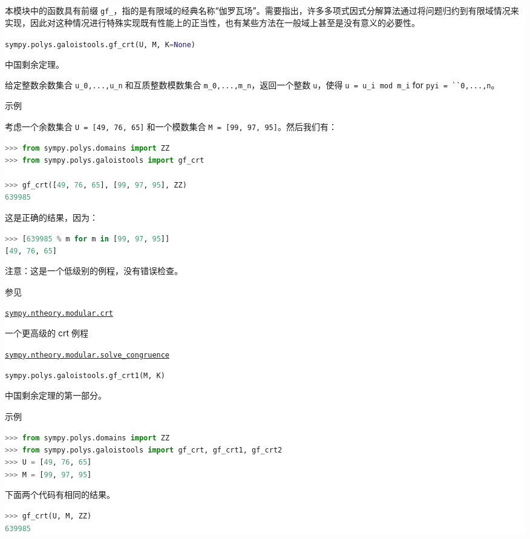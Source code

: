 本模块中的函数具有前缀 `gf_`，指的是有限域的经典名称“伽罗瓦场”。需要指出，许多多项式因式分解算法通过将问题归约到有限域情况来实现，因此对这种情况进行特殊实现既有性能上的正当性，也有某些方法在一般域上甚至是没有意义的必要性。

```py
sympy.polys.galoistools.gf_crt(U, M, K=None)
```

中国剩余定理。

给定整数余数集合 `u_0,...,u_n` 和互质整数模数集合 `m_0,...,m_n`，返回一个整数 `u`，使得 `u = u_i mod m_i` for ```pyi = ``0,...,n```。

示例

考虑一个余数集合 `U = [49, 76, 65]` 和一个模数集合 `M = [99, 97, 95]`。然后我们有：

```py
>>> from sympy.polys.domains import ZZ
>>> from sympy.polys.galoistools import gf_crt

>>> gf_crt([49, 76, 65], [99, 97, 95], ZZ)
639985 
```

这是正确的结果，因为：

```py
>>> [639985 % m for m in [99, 97, 95]]
[49, 76, 65] 
```

注意：这是一个低级别的例程，没有错误检查。

参见

[`sympy.ntheory.modular.crt`](../ntheory.html#sympy.ntheory.modular.crt "sympy.ntheory.modular.crt")

一个更高级的 crt 例程

[`sympy.ntheory.modular.solve_congruence`](../ntheory.html#sympy.ntheory.modular.solve_congruence "sympy.ntheory.modular.solve_congruence")

```py
sympy.polys.galoistools.gf_crt1(M, K)
```

中国剩余定理的第一部分。

示例

```py
>>> from sympy.polys.domains import ZZ
>>> from sympy.polys.galoistools import gf_crt, gf_crt1, gf_crt2
>>> U = [49, 76, 65]
>>> M = [99, 97, 95] 
```

下面两个代码有相同的结果。

```py
>>> gf_crt(U, M, ZZ)
639985 
```
